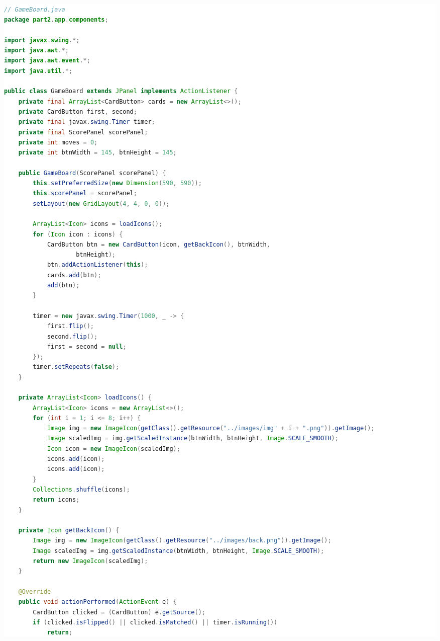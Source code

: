 ```java
// GameBoard.java
package part2.app.components;

import javax.swing.*;
import java.awt.*;
import java.awt.event.*;
import java.util.*;

public class GameBoard extends JPanel implements ActionListener {
    private final ArrayList<CardButton> cards = new ArrayList<>();
    private CardButton first, second;
    private final javax.swing.Timer timer;
    private final ScorePanel scorePanel;
    private int moves = 0;
    private int btnWidth = 145, btnHeight = 145;

    public GameBoard(ScorePanel scorePanel) {
        this.setPreferredSize(new Dimension(590, 590));
        this.scorePanel = scorePanel;
        setLayout(new GridLayout(4, 4, 0, 0));

        ArrayList<Icon> icons = loadIcons();
        for (Icon icon : icons) {
            CardButton btn = new CardButton(icon, getBackIcon(), btnWidth,
                    btnHeight);
            btn.addActionListener(this);
            cards.add(btn);
            add(btn);
        }

        timer = new javax.swing.Timer(1000, _ -> {
            first.flip();
            second.flip();
            first = second = null;
        });
        timer.setRepeats(false);
    }

    private ArrayList<Icon> loadIcons() {
        ArrayList<Icon> icons = new ArrayList<>();
        for (int i = 1; i <= 8; i++) {
            Image img = new ImageIcon(getClass().getResource("../images/img" + i + ".png")).getImage();
            Image scaledImg = img.getScaledInstance(btnWidth, btnHeight, Image.SCALE_SMOOTH);
            Icon icon = new ImageIcon(scaledImg);
            icons.add(icon);
            icons.add(icon);
        }
        Collections.shuffle(icons);
        return icons;
    }

    private Icon getBackIcon() {
        Image img = new ImageIcon(getClass().getResource("../images/back.png")).getImage();
        Image scaledImg = img.getScaledInstance(btnWidth, btnHeight, Image.SCALE_SMOOTH);
        return new ImageIcon(scaledImg);
    }

    @Override
    public void actionPerformed(ActionEvent e) {
        CardButton clicked = (CardButton) e.getSource();
        if (clicked.isFlipped() || clicked.isMatched() || timer.isRunning())
            return;
```